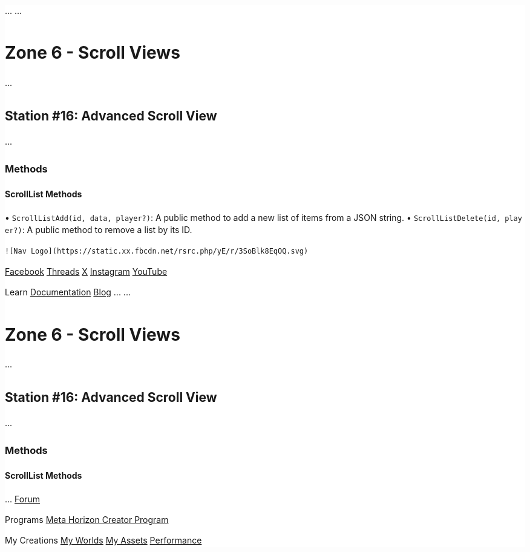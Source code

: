   
...
...
# Zone 6 - Scroll Views
...
## Station #16: Advanced Scroll View
...
### Methods

  
#### ScrollList Methods


• `ScrollListAdd(id, data, player?)`: A public method to add a new list of items from a JSON string.
• `ScrollListDelete(id, player?)`: A public method to remove a list by its ID.

    ![Nav Logo](https://static.xx.fbcdn.net/rsrc.php/yE/r/3SoBlk8EqOQ.svg)


[Facebook](https://www.facebook.com/MetaHorizon/)
[Threads](https://www.threads.com/@metahorizon)
[X](https://x.com/MetaHorizon)
[Instagram](https://www.instagram.com/metahorizon/)
[YouTube](https://www.youtube.com/@MetaQuestVR)

 Learn
[Documentation](https://developers.meta.com/horizon-worlds/learn/documentation/)
[Blog](https://developers.meta.com/horizon/blog/)
...
...
# Zone 6 - Scroll Views
...
## Station #16: Advanced Scroll View
...
### Methods

  
#### ScrollList Methods
...
[Forum](https://communityforums.atmeta.com/t5/Creator-Forum/ct-p/Meta_Horizon_Creator_Forums)

 Programs
[Meta Horizon Creator Program](https://developers.meta.com/horizon-worlds/programs/)

 My Creations
[My Worlds](https://horizon.meta.com/creator/worlds_all/?utm_source=horizon_worlds_creator)
[My Assets](https://horizon.meta.com/creator/assets/?utm_source=horizon_worlds_creator)
[Performance](https://horizon.meta.com/creator/performance/traces/?utm_source=horizon_worlds_creator)
